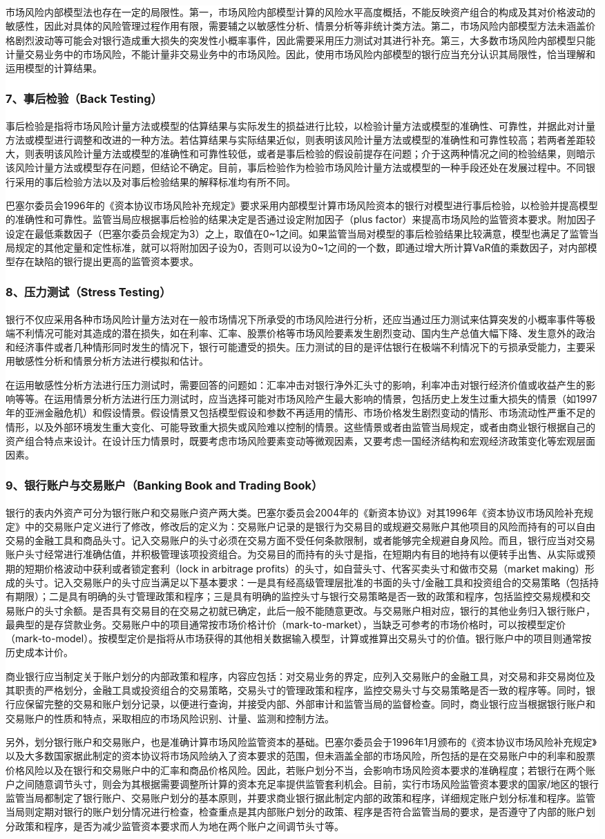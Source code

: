 

市场风险内部模型法也存在一定的局限性。第一，市场风险内部模型计算的风险水平高度概括，不能反映资产组合的构成及其对价格波动的敏感性，因此对具体的风险管理过程作用有限，需要辅之以敏感性分析、情景分析等非统计类方法。第二，市场风险内部模型方法未涵盖价格剧烈波动等可能会对银行造成重大损失的突发性小概率事件，因此需要采用压力测试对其进行补充。第三，大多数市场风险内部模型只能计量交易业务中的市场风险，不能计量非交易业务中的市场风险。因此，使用市场风险内部模型的银行应当充分认识其局限性，恰当理解和运用模型的计算结果。



### 7、事后检验（Back Testing）



事后检验是指将市场风险计量方法或模型的估算结果与实际发生的损益进行比较，以检验计量方法或模型的准确性、可靠性，并据此对计量方法或模型进行调整和改进的一种方法。若估算结果与实际结果近似，则表明该风险计量方法或模型的准确性和可靠性较高；若两者差距较大，则表明该风险计量方法或模型的准确性和可靠性较低，或者是事后检验的假设前提存在问题；介于这两种情况之间的检验结果，则暗示该风险计量方法或模型存在问题，但结论不确定。目前，事后检验作为检验市场风险计量方法或模型的一种手段还处在发展过程中。不同银行采用的事后检验方法以及对事后检验结果的解释标准均有所不同。



巴塞尔委员会1996年的《资本协议市场风险补充规定》要求采用内部模型计算市场风险资本的银行对模型进行事后检验，以检验并提高模型的准确性和可靠性。监管当局应根据事后检验的结果决定是否通过设定附加因子（plus factor）来提高市场风险的监管资本要求。附加因子设定在最低乘数因子（巴塞尔委员会规定为3）之上，取值在0~1之间。如果监管当局对模型的事后检验结果比较满意，模型也满足了监管当局规定的其他定量和定性标准，就可以将附加因子设为0，否则可以设为0~1之间的一个数，即通过增大所计算VaR值的乘数因子，对内部模型存在缺陷的银行提出更高的监管资本要求。



### 8、压力测试（Stress Testing）



银行不仅应采用各种市场风险计量方法对在一般市场情况下所承受的市场风险进行分析，还应当通过压力测试来估算突发的小概率事件等极端不利情况可能对其造成的潜在损失，如在利率、汇率、股票价格等市场风险要素发生剧烈变动、国内生产总值大幅下降、发生意外的政治和经济事件或者几种情形同时发生的情况下，银行可能遭受的损失。压力测试的目的是评估银行在极端不利情况下的亏损承受能力，主要采用敏感性分析和情景分析方法进行模拟和估计。



在运用敏感性分析方法进行压力测试时，需要回答的问题如：汇率冲击对银行净外汇头寸的影响，利率冲击对银行经济价值或收益产生的影响等等。在运用情景分析方法进行压力测试时，应当选择可能对市场风险产生最大影响的情景，包括历史上发生过重大损失的情景（如1997年的亚洲金融危机）和假设情景。假设情景又包括模型假设和参数不再适用的情形、市场价格发生剧烈变动的情形、市场流动性严重不足的情形，以及外部环境发生重大变化、可能导致重大损失或风险难以控制的情景。这些情景或者由监管当局规定，或者由商业银行根据自己的资产组合特点来设计。在设计压力情景时，既要考虑市场风险要素变动等微观因素，又要考虑一国经济结构和宏观经济政策变化等宏观层面因素。



### 9、银行账户与交易账户（Banking Book and Trading Book）



银行的表内外资产可分为银行账户和交易账户资产两大类。巴塞尔委员会2004年的《新资本协议》对其1996年《资本协议市场风险补充规定》中的交易账户定义进行了修改，修改后的定义为：交易账户记录的是银行为交易目的或规避交易账户其他项目的风险而持有的可以自由交易的金融工具和商品头寸。记入交易账户的头寸必须在交易方面不受任何条款限制，或者能够完全规避自身风险。而且，银行应当对交易账户头寸经常进行准确估值，并积极管理该项投资组合。为交易目的而持有的头寸是指，在短期内有目的地持有以便转手出售、从实际或预期的短期价格波动中获利或者锁定套利（lock in arbitrage profits）的头寸，如自营头寸、代客买卖头寸和做市交易（market making）形成的头寸。记入交易账户的头寸应当满足以下基本要求：一是具有经高级管理层批准的书面的头寸/金融工具和投资组合的交易策略（包括持有期限）；二是具有明确的头寸管理政策和程序；三是具有明确的监控头寸与银行交易策略是否一致的政策和程序，包括监控交易规模和交易账户的头寸余额。是否具有交易目的在交易之初就已确定，此后一般不能随意更改。与交易账户相对应，银行的其他业务归入银行账户，最典型的是存贷款业务。交易账户中的项目通常按市场价格计价（mark-to-market），当缺乏可参考的市场价格时，可以按模型定价（mark-to-model）。按模型定价是指将从市场获得的其他相关数据输入模型，计算或推算出交易头寸的价值。银行账户中的项目则通常按历史成本计价。



商业银行应当制定关于账户划分的内部政策和程序，内容应包括：对交易业务的界定，应列入交易账户的金融工具，对交易和非交易岗位及其职责的严格划分，金融工具或投资组合的交易策略，交易头寸的管理政策和程序，监控交易头寸与交易策略是否一致的程序等。同时，银行应保留完整的交易和账户划分记录，以便进行查询，并接受内部、外部审计和监管当局的监督检查。同时，商业银行应当根据银行账户和交易账户的性质和特点，采取相应的市场风险识别、计量、监测和控制方法。



另外，划分银行账户和交易账户，也是准确计算市场风险监管资本的基础。巴塞尔委员会于1996年1月颁布的《资本协议市场风险补充规定》以及大多数国家据此制定的资本协议将市场风险纳入了资本要求的范围，但未涵盖全部的市场风险，所包括的是在交易账户中的利率和股票价格风险以及在银行和交易账户中的汇率和商品价格风险。因此，若账户划分不当，会影响市场风险资本要求的准确程度；若银行在两个账户之间随意调节头寸，则会为其根据需要调整所计算的资本充足率提供监管套利机会。目前，实行市场风险监管资本要求的国家/地区的银行监管当局都制定了银行账户、交易账户划分的基本原则，并要求商业银行据此制定内部的政策和程序，详细规定账户划分标准和程序。监管当局则定期对银行的账户划分情况进行检查，检查重点是其内部账户划分的政策、程序是否符合监管当局的要求，是否遵守了内部的账户划分政策和程序，是否为减少监管资本要求而人为地在两个账户之间调节头寸等。
